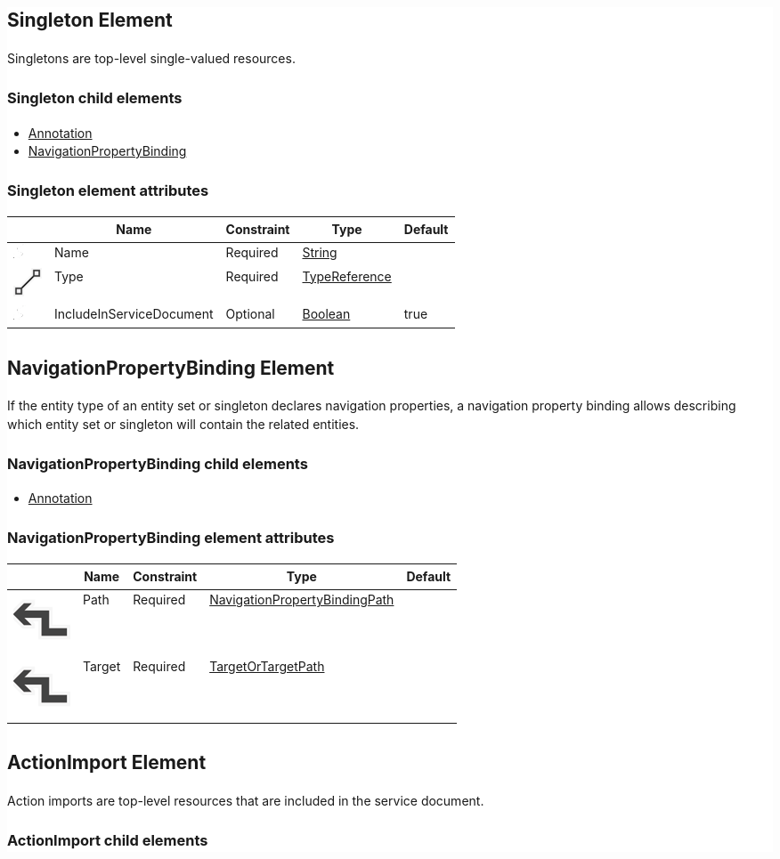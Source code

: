## Singleton Element

Singletons are top-level single-valued resources.

### Singleton child elements

- [Annotation](#annotation-element)
- [NavigationPropertyBinding](#navigationpropertybinding-element)

### Singleton element attributes

| **&nbsp;**        | **Name**                 | **Constraint** | **Type**                                       | **Default** |
| ----------------- | ------------------------ | -------------- | ---------------------------------------------- | ----------- |
| ![V](img/val.png) | Name                     | Required       | [String](#string-attribute-type)               |             |
| ![V](img/ref.png) | Type                     | Required       | [TypeReference](#typereference-attribute-type) |             |
| ![V](img/val.png) | IncludeInServiceDocument | Optional       | [Boolean](#boolean-attribute-type)             | true        |

## NavigationPropertyBinding Element

If the entity type of an entity set or singleton declares navigation properties, a navigation property binding allows describing which entity set or singleton will contain the related entities.

### NavigationPropertyBinding child elements

- [Annotation](#annotation-element)

### NavigationPropertyBinding element attributes

| **&nbsp;**        | **Name** | **Constraint** | **Type**                                                                       | **Default** |
| ----------------- | -------- | -------------- | ------------------------------------------------------------------------------ | ----------- |
| ![V](img/pat.png) | Path     | Required       | [NavigationPropertyBindingPath](#navigationpropertybindingpath-attribute-type) |             |
| ![V](img/pat.png) | Target   | Required       | [TargetOrTargetPath](#targetortargetpath-attribute-type)                       |             |

## ActionImport Element

Action imports are top-level resources that are included in the service document.

### ActionImport child elements
